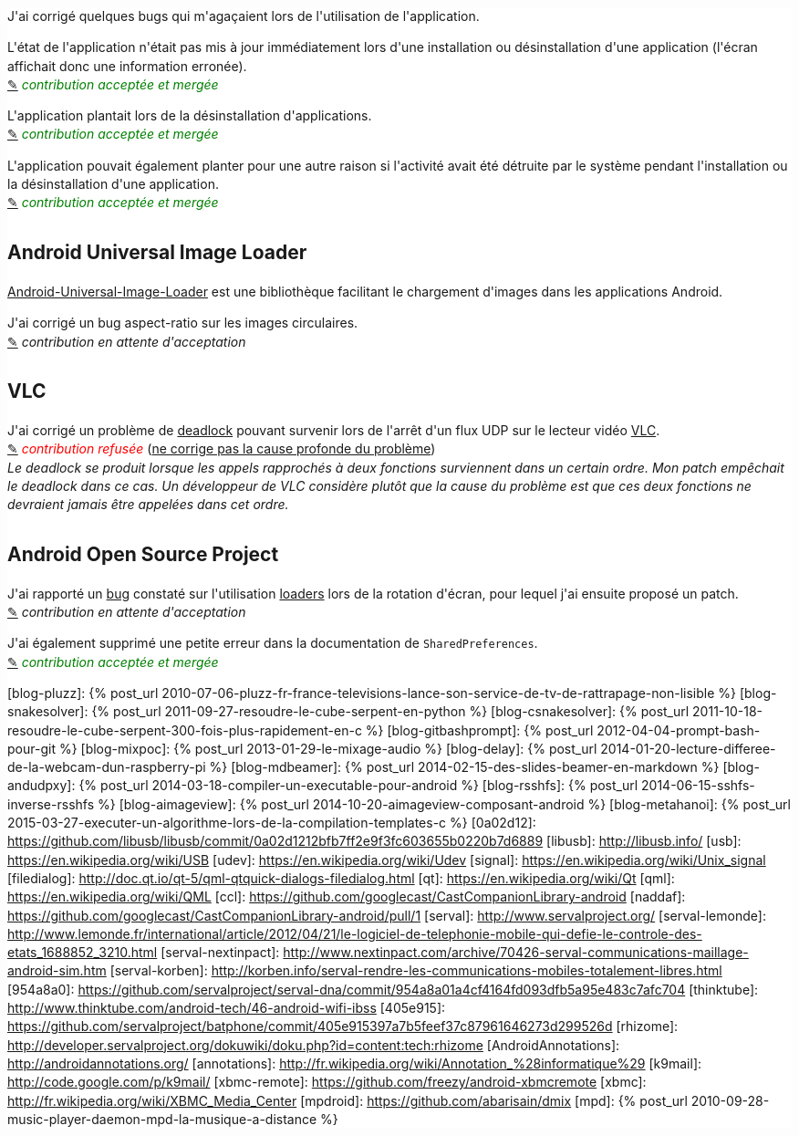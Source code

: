 [F-Droid]: https://f-droid.org/
[store]: https://fr.wikipedia.org/wiki/Store_%28informatique%29
[fdroid_linuxfr]: http://linuxfr.org/news/plus-de-1000-applications-dans-f-droid

J'ai corrigé quelques bugs qui m'agaçaient lors de l'utilisation de
l'application.

L'état de l'application n'était pas mis à jour immédiatement lors d'une
installation ou désinstallation d'une application (l'écran affichait donc une
information erronée).  
[✎](https://gitlab.com/fdroid/fdroidclient/merge_requests/56)
<em style="color: green;">contribution acceptée et mergée</em>

L'application plantait lors de la désinstallation d'applications.  
[✎](https://gitlab.com/fdroid/fdroidclient/merge_requests/57)
<em style="color: green;">contribution acceptée et mergée</em>

L'application pouvait également planter pour une autre raison si l'activité
avait été détruite par le système pendant l'installation ou la désinstallation
d'une application.  
[✎](https://gitlab.com/fdroid/fdroidclient/merge_requests/58)
<em style="color: green;">contribution acceptée et mergée</em>


## Android Universal Image Loader

[Android-Universal-Image-Loader][] est une bibliothèque facilitant le chargement
d'images dans les applications Android.

[Android-Universal-Image-Loader]: https://github.com/nostra13/Android-Universal-Image-Loader

J'ai corrigé un bug aspect-ratio sur les images circulaires.  
[✎](https://github.com/nostra13/Android-Universal-Image-Loader/pull/1257)
_contribution en attente d'acceptation_



## VLC

J'ai corrigé un problème de [deadlock][] pouvant survenir lors de l'arrêt d'un
flux UDP sur le lecteur vidéo [VLC][].  
[✎](https://mailman.videolan.org/pipermail/vlc-devel/2014-May/098020.html)
<em style="color: red;">contribution refusée</em> ([ne corrige pas la cause
profonde du problème][vlc-answer])  
_Le deadlock se produit lorsque les appels rapprochés à deux fonctions surviennent dans un certain ordre. Mon patch empêchait le deadlock dans ce cas. Un développeur de VLC considère plutôt que la cause du problème est que ces deux fonctions ne devraient jamais être appelées dans cet ordre._

[deadlock]: https://fr.wikipedia.org/wiki/Deadlock
[vlc]: http://www.videolan.org/
[vlc-answer]: https://mailman.videolan.org/pipermail/vlc-devel/2014-May/098136.html



## Android Open Source Project

J'ai rapporté un [bug][loader-bug] constaté sur l'utilisation [loaders][] lors
de la rotation d'écran, pour lequel j'ai ensuite proposé un patch.  
[✎](https://android-review.googlesource.com/#/c/71461/)
_contribution en attente d'acceptation_

[loader-bug]: https://code.google.com/p/android/issues/detail?id63179
[loaders]: http://developer.android.com/guide/components/loaders.html

J'ai également supprimé une petite erreur dans la documentation de
`SharedPreferences`.  
[✎](https://android-review.googlesource.com/#/c/100349/)
<em style="color: green;">contribution acceptée et mergée</em>


[blog-pluzz]: {% post_url 2010-07-06-pluzz-fr-france-televisions-lance-son-service-de-tv-de-rattrapage-non-lisible %}
[blog-snakesolver]: {% post_url 2011-09-27-resoudre-le-cube-serpent-en-python %}
[blog-csnakesolver]: {% post_url 2011-10-18-resoudre-le-cube-serpent-300-fois-plus-rapidement-en-c %}
[blog-gitbashprompt]: {% post_url 2012-04-04-prompt-bash-pour-git %}
[blog-mixpoc]: {% post_url 2013-01-29-le-mixage-audio %}
[blog-delay]: {% post_url 2014-01-20-lecture-differee-de-la-webcam-dun-raspberry-pi %}
[blog-mdbeamer]: {% post_url 2014-02-15-des-slides-beamer-en-markdown %}
[blog-andudpxy]: {% post_url 2014-03-18-compiler-un-executable-pour-android %}
[blog-rsshfs]: {% post_url 2014-06-15-sshfs-inverse-rsshfs %}
[blog-aimageview]: {% post_url 2014-10-20-aimageview-composant-android %}
[blog-metahanoi]: {% post_url 2015-03-27-executer-un-algorithme-lors-de-la-compilation-templates-c %}
[0a02d12]: https://github.com/libusb/libusb/commit/0a02d1212bfb7ff2e9f3fc603655b0220b7d6889
[libusb]: http://libusb.info/
[usb]: https://en.wikipedia.org/wiki/USB
[udev]: https://en.wikipedia.org/wiki/Udev
[signal]: https://en.wikipedia.org/wiki/Unix_signal
[filedialog]: http://doc.qt.io/qt-5/qml-qtquick-dialogs-filedialog.html
[qt]: https://en.wikipedia.org/wiki/Qt
[qml]: https://en.wikipedia.org/wiki/QML
[ccl]: https://github.com/googlecast/CastCompanionLibrary-android
[naddaf]: https://github.com/googlecast/CastCompanionLibrary-android/pull/1
[serval]: http://www.servalproject.org/
[serval-lemonde]: http://www.lemonde.fr/international/article/2012/04/21/le-logiciel-de-telephonie-mobile-qui-defie-le-controle-des-etats_1688852_3210.html
[serval-nextinpact]: http://www.nextinpact.com/archive/70426-serval-communications-maillage-android-sim.htm
[serval-korben]: http://korben.info/serval-rendre-les-communications-mobiles-totalement-libres.html
[954a8a0]: https://github.com/servalproject/serval-dna/commit/954a8a01a4cf4164fd093dfb5a95e483c7afc704
[thinktube]: http://www.thinktube.com/android-tech/46-android-wifi-ibss
[405e915]: https://github.com/servalproject/batphone/commit/405e915397a7b5feef37c87961646273d299526d
[rhizome]: http://developer.servalproject.org/dokuwiki/doku.php?id=content:tech:rhizome
[AndroidAnnotations]: http://androidannotations.org/
[annotations]: http://fr.wikipedia.org/wiki/Annotation_%28informatique%29
[k9mail]: http://code.google.com/p/k9mail/
[xbmc-remote]: https://github.com/freezy/android-xbmcremote
[xbmc]: http://fr.wikipedia.org/wiki/XBMC_Media_Center
[mpdroid]: https://github.com/abarisain/dmix
[mpd]: {% post_url 2010-09-28-music-player-daemon-mpd-la-musique-a-distance %}